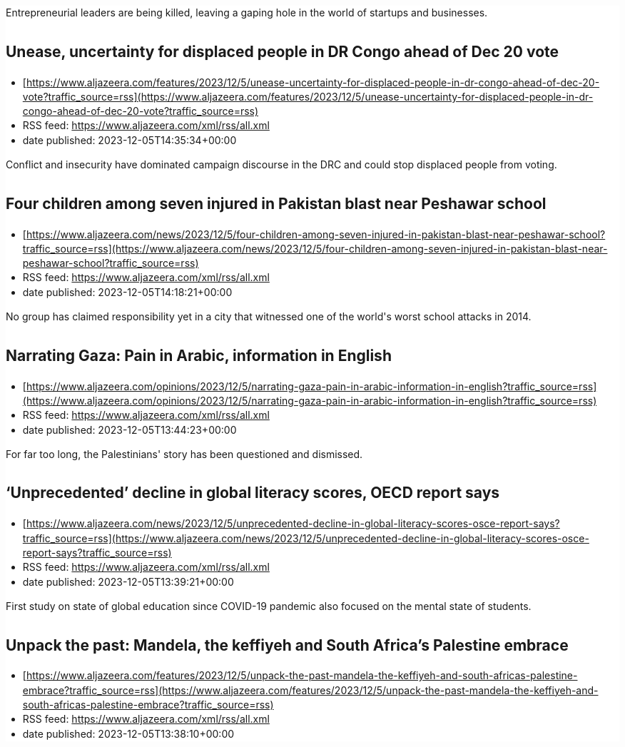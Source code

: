 Entrepreneurial leaders are being killed, leaving a gaping hole in the world of startups and businesses.

## Unease, uncertainty for displaced people in DR Congo ahead of Dec 20 vote
 - [https://www.aljazeera.com/features/2023/12/5/unease-uncertainty-for-displaced-people-in-dr-congo-ahead-of-dec-20-vote?traffic_source=rss](https://www.aljazeera.com/features/2023/12/5/unease-uncertainty-for-displaced-people-in-dr-congo-ahead-of-dec-20-vote?traffic_source=rss)
 - RSS feed: https://www.aljazeera.com/xml/rss/all.xml
 - date published: 2023-12-05T14:35:34+00:00

Conflict and insecurity have dominated campaign discourse in the DRC and could stop displaced people from voting.

## Four children among seven injured in Pakistan blast near Peshawar school
 - [https://www.aljazeera.com/news/2023/12/5/four-children-among-seven-injured-in-pakistan-blast-near-peshawar-school?traffic_source=rss](https://www.aljazeera.com/news/2023/12/5/four-children-among-seven-injured-in-pakistan-blast-near-peshawar-school?traffic_source=rss)
 - RSS feed: https://www.aljazeera.com/xml/rss/all.xml
 - date published: 2023-12-05T14:18:21+00:00

No group has claimed responsibility yet in a city that witnessed one of the world&#039;s worst school attacks in 2014.

## Narrating Gaza: Pain in Arabic, information in English
 - [https://www.aljazeera.com/opinions/2023/12/5/narrating-gaza-pain-in-arabic-information-in-english?traffic_source=rss](https://www.aljazeera.com/opinions/2023/12/5/narrating-gaza-pain-in-arabic-information-in-english?traffic_source=rss)
 - RSS feed: https://www.aljazeera.com/xml/rss/all.xml
 - date published: 2023-12-05T13:44:23+00:00

For far too long, the Palestinians&#039; story has been questioned and dismissed.

## ‘Unprecedented’ decline in global literacy scores, OECD report says
 - [https://www.aljazeera.com/news/2023/12/5/unprecedented-decline-in-global-literacy-scores-osce-report-says?traffic_source=rss](https://www.aljazeera.com/news/2023/12/5/unprecedented-decline-in-global-literacy-scores-osce-report-says?traffic_source=rss)
 - RSS feed: https://www.aljazeera.com/xml/rss/all.xml
 - date published: 2023-12-05T13:39:21+00:00

First study on state of global education since COVID-19 pandemic also focused on the mental state of students.

## Unpack the past: Mandela, the keffiyeh and South Africa’s Palestine embrace
 - [https://www.aljazeera.com/features/2023/12/5/unpack-the-past-mandela-the-keffiyeh-and-south-africas-palestine-embrace?traffic_source=rss](https://www.aljazeera.com/features/2023/12/5/unpack-the-past-mandela-the-keffiyeh-and-south-africas-palestine-embrace?traffic_source=rss)
 - RSS feed: https://www.aljazeera.com/xml/rss/all.xml
 - date published: 2023-12-05T13:38:10+00:00
